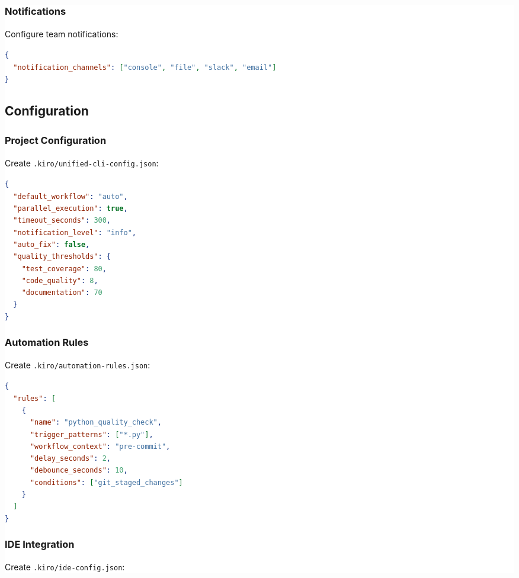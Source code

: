 ### Notifications

Configure team notifications:

```json
{
  "notification_channels": ["console", "file", "slack", "email"]
}
```

## Configuration

### Project Configuration

Create `.kiro/unified-cli-config.json`:

```json
{
  "default_workflow": "auto",
  "parallel_execution": true,
  "timeout_seconds": 300,
  "notification_level": "info",
  "auto_fix": false,
  "quality_thresholds": {
    "test_coverage": 80,
    "code_quality": 8,
    "documentation": 70
  }
}
```

### Automation Rules

Create `.kiro/automation-rules.json`:

```json
{
  "rules": [
    {
      "name": "python_quality_check",
      "trigger_patterns": ["*.py"],
      "workflow_context": "pre-commit",
      "delay_seconds": 2,
      "debounce_seconds": 10,
      "conditions": ["git_staged_changes"]
    }
  ]
}
```

### IDE Integration

Create `.kiro/ide-config.json`:
